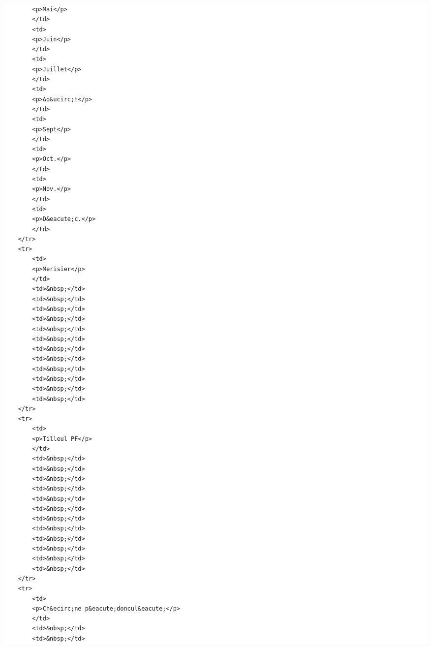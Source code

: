 			<p>Mai</p>
			</td>
			<td>
			<p>Juin</p>
			</td>
			<td>
			<p>Juillet</p>
			</td>
			<td>
			<p>Ao&ucirc;t</p>
			</td>
			<td>
			<p>Sept</p>
			</td>
			<td>
			<p>Oct.</p>
			</td>
			<td>
			<p>Nov.</p>
			</td>
			<td>
			<p>D&eacute;c.</p>
			</td>
		</tr>
		<tr>
			<td>
			<p>Merisier</p>
			</td>
			<td>&nbsp;</td>
			<td>&nbsp;</td>
			<td>&nbsp;</td>
			<td>&nbsp;</td>
			<td>&nbsp;</td>
			<td>&nbsp;</td>
			<td>&nbsp;</td>
			<td>&nbsp;</td>
			<td>&nbsp;</td>
			<td>&nbsp;</td>
			<td>&nbsp;</td>
			<td>&nbsp;</td>
		</tr>
		<tr>
			<td>
			<p>Tilleul PF</p>
			</td>
			<td>&nbsp;</td>
			<td>&nbsp;</td>
			<td>&nbsp;</td>
			<td>&nbsp;</td>
			<td>&nbsp;</td>
			<td>&nbsp;</td>
			<td>&nbsp;</td>
			<td>&nbsp;</td>
			<td>&nbsp;</td>
			<td>&nbsp;</td>
			<td>&nbsp;</td>
			<td>&nbsp;</td>
		</tr>
		<tr>
			<td>
			<p>Ch&ecirc;ne p&eacute;doncul&eacute;</p>
			</td>
			<td>&nbsp;</td>
			<td>&nbsp;</td>